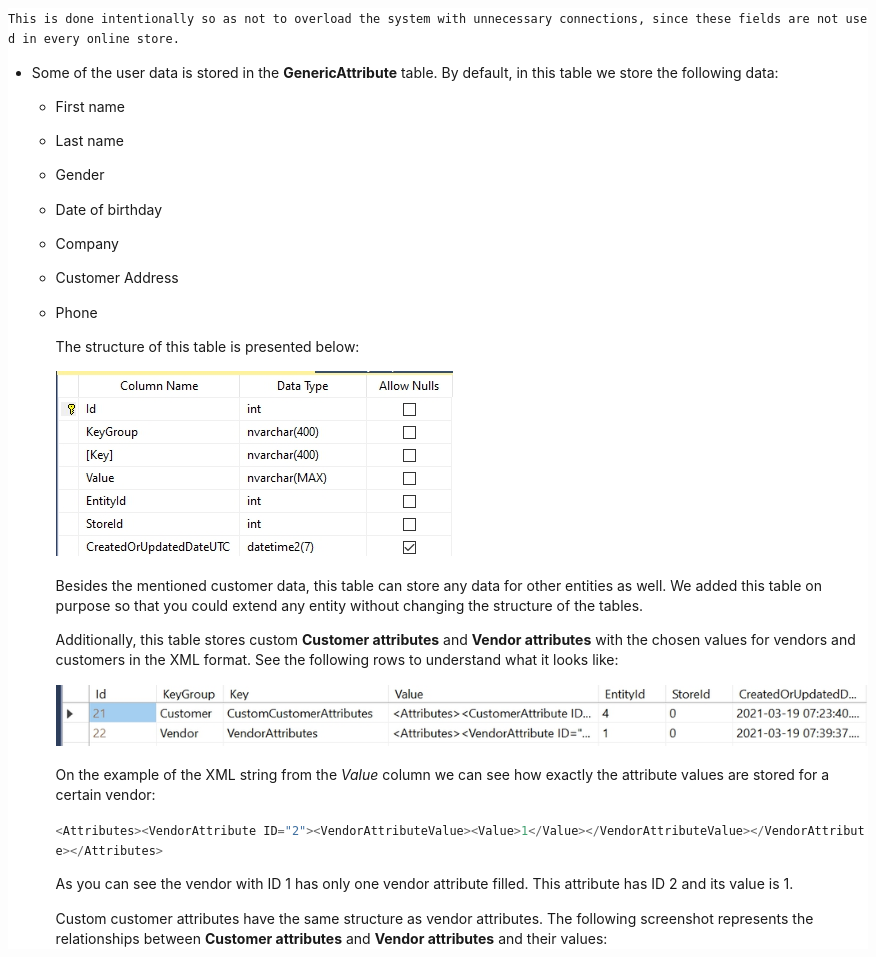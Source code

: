     This is done intentionally so as not to overload the system with unnecessary connections, since these fields are not used in every online store.

* Some of the user data is stored in the **GenericAttribute** table. By default, in this table we store the following data:
  * First name
  * Last name
  * Gender
  * Date of birthday
  * Company
  * Customer Address
  * Phone

    The structure of this table is presented below:

    ![GenericAttribute](_static/db-schema/generic-attribute.jpg)

    Besides the mentioned customer data, this table can store any data for other entities as well. We added this table on purpose so that you could extend any entity without changing the structure of the tables.

    Additionally, this table stores custom **Customer attributes** and **Vendor attributes** with the chosen values for vendors and customers in the XML format. See the following rows to understand what it looks like:

    ![Xml](_static/db-schema/xml.jpg)

    On the example of the XML string from the *Value* column we can see how exactly the attribute values are stored for a certain vendor:

      ```csharp
    <Attributes><VendorAttribute ID="2"><VendorAttributeValue><Value>1</Value></VendorAttributeValue></VendorAttribute></Attributes>
      ```

    As you can see the vendor with ID 1 has only one vendor attribute filled. This attribute has ID 2 and its value is 1.

    Custom customer attributes have the same structure as vendor attributes. The following screenshot represents the relationships between **Customer attributes** and **Vendor attributes** and their values:
